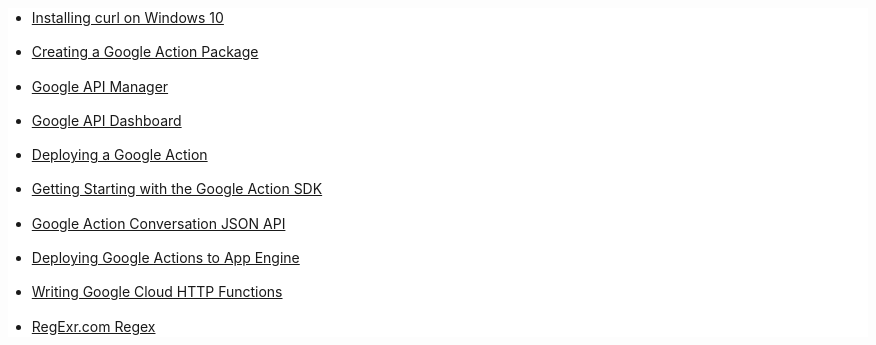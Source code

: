 -   [Installing curl on Windows 10](https://curl.haxx.se/download.html)

-   [Creating a Google Action
    Package](https://developers.google.com/actions/develop/sdk/actions#creating_an_action_package)

-   [Google API
    Manager](https://console.developers.google.com/projectselector/apis/api/actions.googleapis.com/overview)

-   [Google API Dashboard](https://console.developers.google.com/apis/dashboard)

-   [Deploying a Google
    Action](https://developers.google.com/actions/distribute/deploy)

-   [Getting Starting with the Google Action
    SDK](https://developers.google.com/actions/develop/sdk/getting-started)

-   [Google Action Conversation JSON
    API](https://developers.google.com/actions/reference/conversation)

-   [Deploying Google Actions to App
    Engine](https://developers.google.com/actions/samples/)

-   [Writing Google Cloud HTTP
    Functions](https://cloud.google.com/functions/docs/writing/http)

-   [RegExr.com Regex](http://regexr.com/3fjd6)
